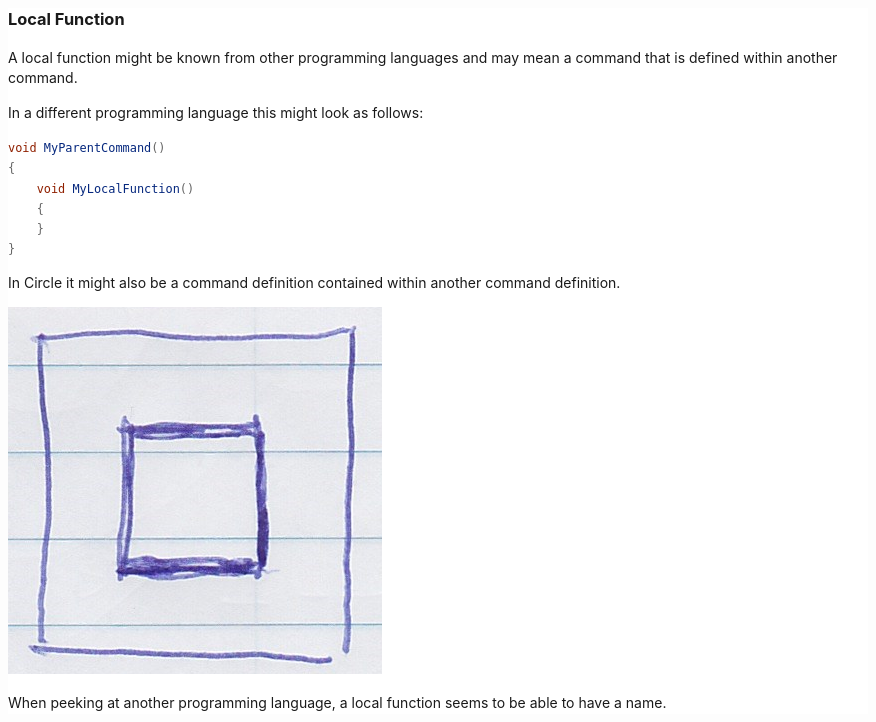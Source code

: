 ### Local Function

A local function might be known from other programming languages and may mean a command that is defined within another command.

In a different programming language this might look as follows:

```c#
void MyParentCommand()
{
    void MyLocalFunction()
    {
    }
}
```

In Circle it might also be a command definition contained within another command definition.

![](images/1.%20Commands%20Main%20Concepts.017.png)

When peeking at another programming language, a local function seems to be able to have a name.

